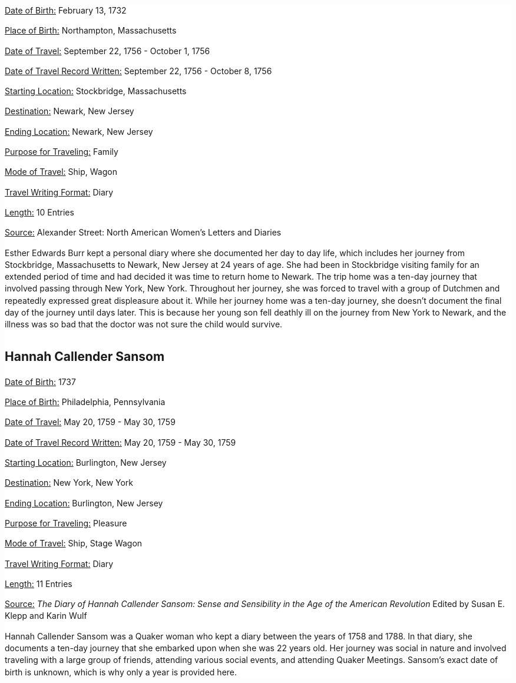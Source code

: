<ins>Date of Birth:</ins>  February 13, 1732

<ins>Place of Birth:</ins>  Northampton, Massachusetts

<ins>Date of Travel:</ins>  September 22, 1756 - October 1, 1756

<ins>Date of Travel Record Written:</ins>  September 22, 1756 - October 8, 1756

<ins>Starting Location:</ins> Stockbridge, Massachusetts

<ins>Destination:</ins> Newark, New Jersey

<ins>Ending Location:</ins> Newark, New Jersey

<ins>Purpose for Traveling:</ins> Family

<ins>Mode of Travel:</ins> Ship, Wagon

<ins>Travel Writing Format:</ins> Diary

<ins>Length:</ins> 10 Entries

<ins>Source:</ins> Alexander Street: North American Women’s Letters and Diaries

Esther Edwards Burr kept a personal diary where she documented her day to day life, which includes her journey from Stockbridge, Massachusetts to Newark, New Jersey at 24 years of age. She had been in Stockbridge visiting family for an extended period of time and had decided it was time to return home to Newark. The trip home was a ten-day journey that involved passing through New York, New York. Throughout her journey, she was forced to travel with a group of Dutchmen and repeatedly expressed great displeasure about it. While her journey home was a ten-day journey, she doesn’t document the final day of the journey until days later. This is because her young son fell deathly ill on the journey from New York to Newark, and the illness was so bad that the doctor was not sure the child would survive. 

## Hannah Callender Sansom

<ins>Date of Birth:</ins> 1737

<ins>Place of Birth:</ins> Philadelphia, Pennsylvania

<ins>Date of Travel:</ins> May 20, 1759 - May 30, 1759

<ins>Date of Travel Record Written:</ins> May 20, 1759 - May 30, 1759

<ins>Starting Location:</ins> Burlington, New Jersey

<ins>Destination:</ins> New York, New York

<ins>Ending Location:</ins> Burlington, New Jersey

<ins>Purpose for Traveling:</ins> Pleasure

<ins>Mode of Travel:</ins> Ship, Stage Wagon

<ins>Travel Writing Format:</ins> Diary

<ins>Length:</ins> 11 Entries

<ins>Source:</ins> *The Diary of Hannah Callender Sansom: Sense and Sensibility in the Age of the American Revolution* Edited by Susan E. Klepp and Karin Wulf

Hannah Callender Sansom was a Quaker woman who kept a diary between the years of 1758 and 1788. In that diary, she documents a ten-day journey that she embarked upon when she was 22 years old. Her journey was social in nature and involved traveling with a large group of friends, attending various social events, and attending Quaker Meetings. Sansom’s exact date of birth is unknown, which is why only a year is provided here. 
